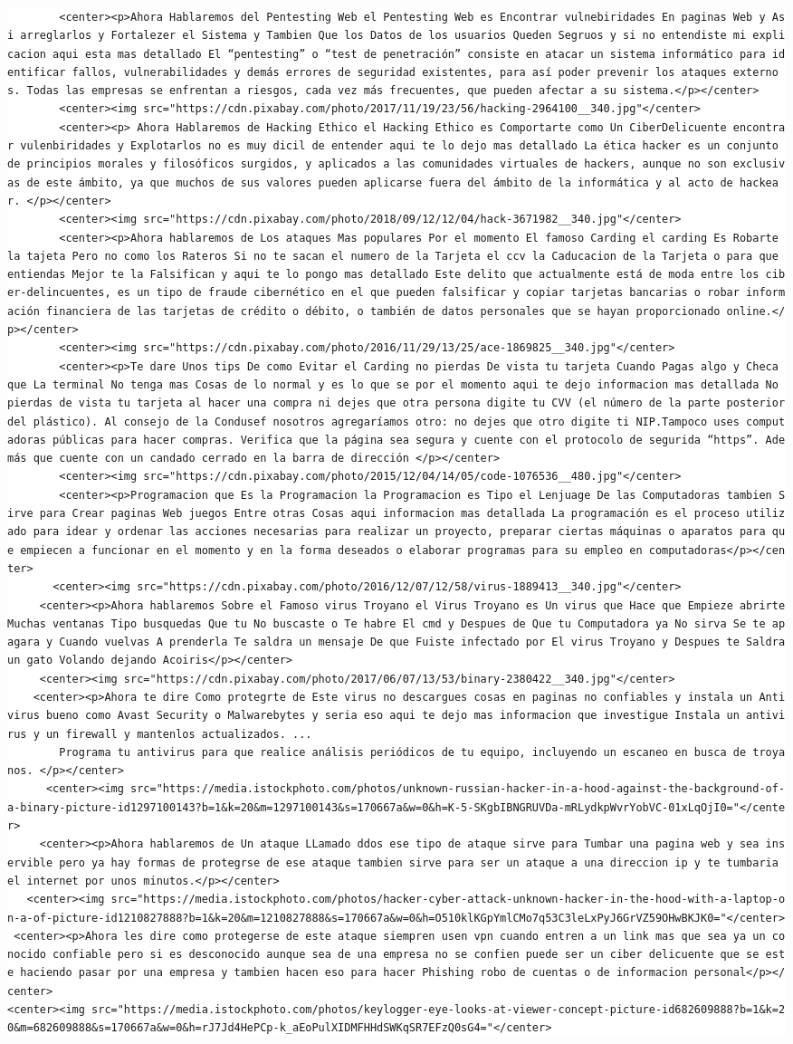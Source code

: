             <center><p>Ahora Hablaremos del Pentesting Web el Pentesting Web es Encontrar vulnebiridades En paginas Web y Asi arreglarlos y Fortalezer el Sistema y Tambien Que los Datos de los usuarios Queden Segruos y si no entendiste mi explicacion aqui esta mas detallado El “pentesting” o “test de penetración” consiste en atacar un sistema informático para identificar fallos, vulnerabilidades y demás errores de seguridad existentes, para así poder prevenir los ataques externos. Todas las empresas se enfrentan a riesgos, cada vez más frecuentes, que pueden afectar a su sistema.</p></center>
            <center><img src="https://cdn.pixabay.com/photo/2017/11/19/23/56/hacking-2964100__340.jpg"</center>
            <center><p> Ahora Hablaremos de Hacking Ethico el Hacking Ethico es Comportarte como Un CiberDelicuente encontrar vulenbiridades y Explotarlos no es muy dicil de entender aqui te lo dejo mas detallado La ética hacker es un conjunto de principios morales y filosóficos surgidos, y aplicados a las comunidades virtuales de hackers, aunque no son exclusivas de este ámbito, ya que muchos de sus valores pueden aplicarse fuera del ámbito de la informática y al acto de hackear.​ </p></center>
            <center><img src="https://cdn.pixabay.com/photo/2018/09/12/12/04/hack-3671982__340.jpg"</center>
            <center><p>Ahora hablaremos de Los ataques Mas populares Por el momento El famoso Carding el carding Es Robarte la tajeta Pero no como los Rateros Si no te sacan el numero de la Tarjeta el ccv la Caducacion de la Tarjeta o para que entiendas Mejor te la Falsifican y aqui te lo pongo mas detallado Este delito que actualmente está de moda entre los ciber-delincuentes, es un tipo de fraude cibernético en el que pueden falsificar y copiar tarjetas bancarias o robar información financiera de las tarjetas de crédito o débito, o también de datos personales que se hayan proporcionado online.</p></center>
            <center><img src="https://cdn.pixabay.com/photo/2016/11/29/13/25/ace-1869825__340.jpg"</center>
            <center><p>Te dare Unos tips De como Evitar el Carding no pierdas De vista tu tarjeta Cuando Pagas algo y Checa que La terminal No tenga mas Cosas de lo normal y es lo que se por el momento aqui te dejo informacion mas detallada No pierdas de vista tu tarjeta al hacer una compra ni dejes que otra persona digite tu CVV (el número de la parte posterior del plástico). Al consejo de la Condusef nosotros agregaríamos otro: no dejes que otro digite ti NIP.Tampoco uses computadoras públicas para hacer compras. Verifica que la página sea segura y cuente con el protocolo de segurida “https”. Además que cuente con un candado cerrado en la barra de dirección </p></center>
            <center><img src="https://cdn.pixabay.com/photo/2015/12/04/14/05/code-1076536__480.jpg"</center> 
            <center><p>Programacion que Es la Programacion la Programacion es Tipo el Lenjuage De las Computadoras tambien Sirve para Crear paginas Web juegos Entre otras Cosas aqui informacion mas detallada La programación es el proceso utilizado para idear y ordenar las acciones necesarias para realizar un proyecto, preparar ciertas máquinas o aparatos para que empiecen a funcionar en el momento y en la forma deseados o elaborar programas para su empleo en computadoras</p></center>
           <center><img src="https://cdn.pixabay.com/photo/2016/12/07/12/58/virus-1889413__340.jpg"</center>
         <center><p>Ahora hablaremos Sobre el Famoso virus Troyano el Virus Troyano es Un virus que Hace que Empieze abrirte Muchas ventanas Tipo busquedas Que tu No buscaste o Te habre El cmd y Despues de Que tu Computadora ya No sirva Se te apagara y Cuando vuelvas A prenderla Te saldra un mensaje De que Fuiste infectado por El virus Troyano y Despues te Saldra un gato Volando dejando Acoiris</p></center>
         <center><img src="https://cdn.pixabay.com/photo/2017/06/07/13/53/binary-2380422__340.jpg"</center>
        <center><p>Ahora te dire Como protegrte de Este virus no descargues cosas en paginas no confiables y instala un Antivirus bueno como Avast Security o Malwarebytes y seria eso aqui te dejo mas informacion que investigue Instala un antivirus y un firewall y mantenlos actualizados. ...
            Programa tu antivirus para que realice análisis periódicos de tu equipo, incluyendo un escaneo en busca de troyanos. </p></center>
          <center><img src="https://media.istockphoto.com/photos/unknown-russian-hacker-in-a-hood-against-the-background-of-a-binary-picture-id1297100143?b=1&k=20&m=1297100143&s=170667a&w=0&h=K-5-SKgbIBNGRUVDa-mRLydkpWvrYobVC-01xLqOjI0="</center>
         <center><p>Ahora hablaremos de Un ataque LLamado ddos ese tipo de ataque sirve para Tumbar una pagina web y sea inservible pero ya hay formas de protegrse de ese ataque tambien sirve para ser un ataque a una direccion ip y te tumbaria el internet por unos minutos.</p></center>
       <center><img src="https://media.istockphoto.com/photos/hacker-cyber-attack-unknown-hacker-in-the-hood-with-a-laptop-on-a-of-picture-id1210827888?b=1&k=20&m=1210827888&s=170667a&w=0&h=O510klKGpYmlCMo7q53C3leLxPyJ6GrVZ59OHwBKJK0="</center>
     <center><p>Ahora les dire como protegerse de este ataque siempren usen vpn cuando entren a un link mas que sea ya un conocido confiable pero si es desconocido aunque sea de una empresa no se confien puede ser un ciber delicuente que se este haciendo pasar por una empresa y tambien hacen eso para hacer Phishing robo de cuentas o de informacion personal</p></center>
    <center><img src="https://media.istockphoto.com/photos/keylogger-eye-looks-at-viewer-concept-picture-id682609888?b=1&k=20&m=682609888&s=170667a&w=0&h=rJ7Jd4HePCp-k_aEoPulXIDMFHHdSWKqSR7EFzQ0sG4="</center>